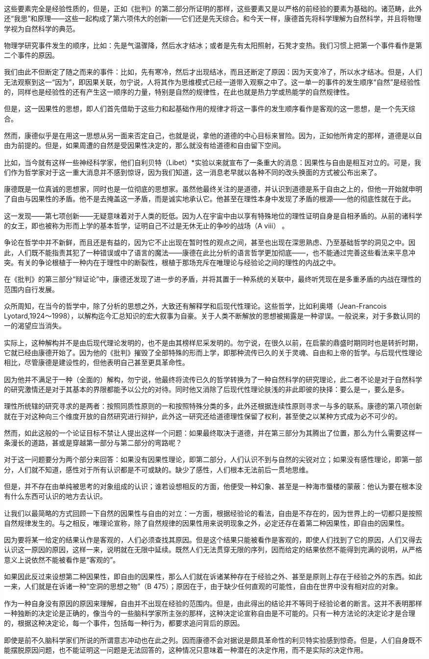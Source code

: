 这些要素完全是经验性质的，但是，正如《批判》的第二部分所证明的那样，这些要素又是以严格的前经验的要素为基础的。诸范畴，此外还“我思”和原理——这些一起构成了第六项伟大的创新——它们还是先天综合。和今天一样，康德首先将科学理解为自然科学，并且将物理学视为自然科学的典范。

物理学研究事件发生的顺序，比如：先是气温骤降，然后水才结冰；或者是先有太阳照射，石凳才变热。我们习惯上把第一个事件看作是第二个事件的原因。

我们由此不但断定了随之而来的事件：比如，先有寒冷，然后才出现结冰，而且还断定了原因：因为天变冷了，所以水才结冰。但是，人们无法观察到这一“因为”，即因果关联，勿宁说，人将其作为思维模式已经一道带入观察之中了。这一单一的事件的发生顺序“自然”是经验性的，同样也是经验性的还有产生这一顺序的力量，特别是自然的规律性，在此也就是热力学或热能学的自然规律性。

但是，这一因果性的思想，即人们首先借助于这些力和起基础作用的规律才将这一事件的发生顺序看作是客观的这一思想，是一个先天综合。

然而，康德似乎是在用这一思想从另一面来否定自己，也就是说，拿他的道德的中心目标来冒险。因为，正如他所肯定的那样，道德是以自由为前提的。但是，如果周遭的自然是受因果性决定的，那么就没有给道德和自由留下空间。

比如，当今就有这样一些神经科学家，他们自利贝特（Libet）\*实验以来就宣布了一条重大的消息：因果性与自由是相互对立的。可是，我们作为哲学家对于这一重大消息并不感到惊讶，因为我们知道，这一消息老早就以各种不同的改头换面的方式被公布出来了。

康德既是一位真诚的思想家，同时也是一位彻底的思想家。虽然他最终关注的是道德，并认识到道德是系于自由之上的，但他一开始就申明了自由与因果性的矛盾。他不是去掩盖这一矛盾，而是诚实地承认它。他甚至在理性本身中发现了矛盾的根源——他的彻底性就在于此。

这一发现——第七项创新——无疑意味着对于人类的贬低。因为人在宇宙中由以享有特殊地位的理性证明自身是自相矛盾的。从前的诸科学的女王，即也被称为形而上学的基本哲学，证明自己不过是无休无止的争吵的战场（A viii） 。

争论在哲学中并不新鲜，而且还是有益的，因为它不止出现在暂时性的观点之间，甚至也出现在深思熟虑、乃至基础哲学的洞见之中。因此，人们既不能指责其犯了一种错误或中了语言的魔法——康德在此比分析的语言哲学更加彻底——，也不能通过完善这些看法来平息冲突。有关的争论根植于一种内在于理性中的断裂性，根植于那场充斥在唯理论与经验论之间的理性的内战之中。

在《批判》的第三部分“辩证论”中，康德还发现了进一步的矛盾，并将其置于一种系统的关联中，最终听凭现在是多重矛盾的内战在理性的范围内自行发展。

众所周知，在当今的哲学中，除了分析的思想之外，大致还有解释学和后现代性理论。这些哲学，比如利奥塔（Jean-Francois Lyotard,1924～1998），以解构迄今汇总知识的宏大叙事为自豪。关于人类不断解放的思想被揭露是一种谬误。一般说来，对于多数认同的一的渴望应当消失。

实际上，这种解构并不是由后现代理论发明的，也不是由其榜样尼采发明的。勿宁说，在很久以前，在启蒙的鼎盛时期同时也是转折时期，它就已经由康德开始了。因为他的《批判》摧毁了全部特殊的形而上学，即那种流传已久的关于灵魂、自由和上帝的哲学。与后现代性理论相比，尽管康德是建设性的，但他表明自己甚至更具革命性。

因为他并不满足于一种（全面的）解构，勿宁说，他最终将流传已久的哲学转换为了一种自然科学的研究理论，此二者不论是对于自然科学的研究激情还是对于其基本的界限都能予以公允的对待。同时他又消除了后现代性理论肤浅的非此即彼的抉择：要么是一，要么是多。

理性所统辖的研究寻求的是两者：按照同质性原则的一和按照特殊分类的多，此外还根据连续性原则寻求一与多的联系。康德的第八项创新就在于对这种向三个维度开放的自然研究进行辩护，此外这一研究还给道德理性保留了权利，甚至使之以某种方式成为必不可少的。

然而，如此这般的一个论证目标不禁让人提出这样一个问题：如果最终取决于道德，并在第三部分为其腾出了位置，那么为什么需要这样一条漫长的道路，甚或是穿越第一部分与第二部分的弯路呢？

对于这一问题要分为两个部分来回答：如果没有因果性理论，即第二部分，人们认识不到与自然的尖锐对立；如果没有感性理论，即第一部分，人们就不知道，感性对于所有认识都是不可或缺的。缺少了感性，人们根本无法前后一贯地思维。

但是，并不存在由单纯被思考的对象组成的认识；谁若设想相反的方面，他便受一种幻象、甚至是一种海市蜃楼的蒙蔽：他认为要在根本没有什么东西可认识的地方去认识。

让我们以最简略的方式回顾一下自然的因果性与自由的对立：一方面，根据经验论的看法，自由是不存在的，因为世界上的一切都只是按照自然规律发生的。与之相反，唯理论宣称，除了自然规律的因果性用来说明现象之外，必定还存在着第二种因果性，即自由的因果性。

因为要将某一给定的结果认作是客观的，人们必须查找其原因。但是这个结果只能被看作是客观的，即使人们找到了它的原因，人们又得去认识这一原因的原因，这样一来，说明就在无限中延续。既然人们无法贯穿无限的序列，因而给定的结果依然不能得到完满的说明，从严格意义上说依然不能被看作是“客观的”。

如果因此反过来设想第二种因果性，即自由的因果性，那么人们就在诉诸某种存在于经验之外、甚至是原则上存在于经验之外的东西。如此一来，人们就是在诉诸一种“空洞的思想之物”（B 475）；原因在于，由于缺少任何直观的可能性，自由在世界中没有相对应的对象。

作为一种自身没有原因的原因来理解，自由并不出现在经验的范围内。但是，由此得出的结论并不等同于经验论者的断言。这并不表明那样一种独断的决定论是正确的，像当今的一些脑科学家所主张的那样，这种决定论宣称自由是不可能的。只有一种方法论的决定论才是合理的，根据这种决定论，每一个事件，包括每一种行为，都要求追问背后的原因。

即使是前不久脑科学家们所说的所谓意志冲动也在此之列。因而康德不会对据说是颇具革命性的利贝特实验感到惊奇。但是，人们自身既不能摆脱原因问题，也不能证明这一问题是无法回答的，这种情况只意味着一种潜在的决定作用，而不是实际的决定作用。
